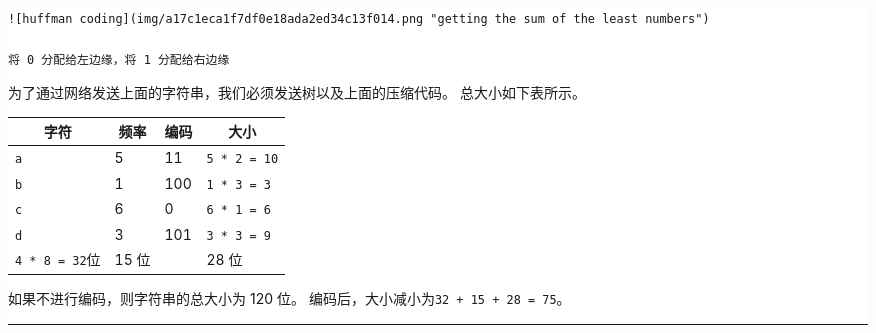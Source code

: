     ![huffman coding](img/a17c1eca1f7df0e18ada2ed34c13f014.png "getting the sum of the least numbers")

    将 0 分配给左边缘，将 1 分配给右边缘

    

为了通过网络发送上面的字符串，我们必须发送树以及上面的压缩代码。 总大小如下表所示。

| 字符 | 频率 | 编码 | 大小 |
| --- | --- | --- | --- |
| `a` | 5 | 11 | `5 * 2 = 10` |
| `b` | 1 | 100 | `1 * 3 = 3` |
| `c` | 6 | 0 | `6 * 1 = 6` |
| `d` | 3 | 101 | `3 * 3 = 9` |
| `4 * 8 = 32`位 | 15 位 |   | 28 位 |

如果不进行编码，则字符串的总大小为 120 位。 编码后，大小减小为`32 + 15 + 28 = 75`。

* * *
